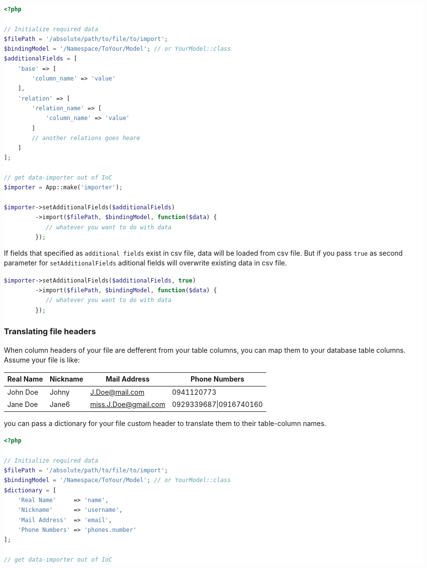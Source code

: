 ```php
<?php

// Initialize required data
$filePath = '/absolute/path/to/file/to/import';
$bindingModel = '/Namespace/ToYour/Model'; // or YourModel::class
$additionalFields = [
	'base' => [
		'column_name' => 'value'
	],
	'relation' => [
		'relation_name' => [
			'column_name' => 'value'
		]
		// another relations goes heare
	]
];

// get data-importer out of IoC
$importer = App::make('importer');

$importer->setAdditionalFields($additionalFields)
         ->import($filePath, $bindingModel, function($data) {
         	// whatever you want to do with data
         });
```

If fields that specified as `additional fields` exist in csv file, data will be loaded from csv file.
But if you pass `true` as second parameter for `setAdditionalFields` aditional fields will overwrite existing data in csv file.

```php
$importer->setAdditionalFields($additionalFields, true)
         ->import($filePath, $bindingModel, function($data) {
         	// whatever you want to do with data
         });
```

### Translating file headers

When column headers of your file are defferent from your table columns, you can map them to your database table columns.
Assume your file is like:

Real Name       | Nickname	    | Mail Address			| Phone Numbers
---				|---			|---					|---
John Doe		| Johny			| J.Doe@mail.com 		| 0941120773
Jane Doe		| Jane6			| miss.J.Doe@gmail.com	| 0929339687\|0916740160

you can pass a dictionary for your file custom header to translate them to their table-column names.

```php
<?php

// Initialize required data
$filePath = '/absolute/path/to/file/to/import';
$bindingModel = '/Namespace/ToYour/Model'; // or YourModel::class
$dictionary = [
	'Real Name'		=> 'name',
	'Nickname'		=> 'username',
	'Mail Address'	=> 'email',
	'Phone Numbers'	=> 'phones.number'
];

// get data-importer out of IoC
```